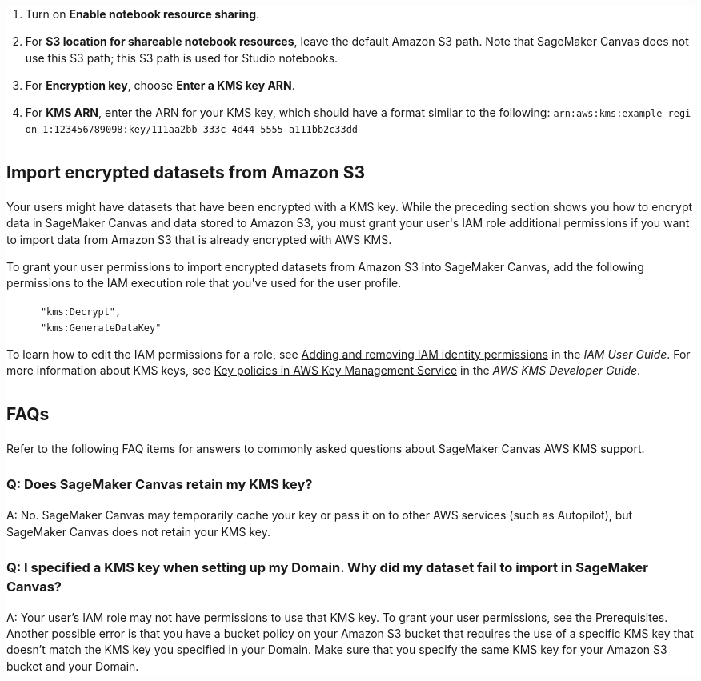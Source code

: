 

1. Turn on **Enable notebook resource sharing**\.

1. For **S3 location for shareable notebook resources**, leave the default Amazon S3 path\. Note that SageMaker Canvas does not use this S3 path; this S3 path is used for Studio notebooks\.

1. For **Encryption key**, choose **Enter a KMS key ARN**\.

1. For **KMS ARN**, enter the ARN for your KMS key, which should have a format similar to the following: `arn:aws:kms:example-region-1:123456789098:key/111aa2bb-333c-4d44-5555-a111bb2c33dd`

## Import encrypted datasets from Amazon S3<a name="canvas-kms-datasets"></a>

Your users might have datasets that have been encrypted with a KMS key\. While the preceding section shows you how to encrypt data in SageMaker Canvas and data stored to Amazon S3, you must grant your user's IAM role additional permissions if you want to import data from Amazon S3 that is already encrypted with AWS KMS\.

To grant your user permissions to import encrypted datasets from Amazon S3 into SageMaker Canvas, add the following permissions to the IAM execution role that you've used for the user profile\.

```
      "kms:Decrypt",
      "kms:GenerateDataKey"
```

To learn how to edit the IAM permissions for a role, see [Adding and removing IAM identity permissions](https://docs.aws.amazon.com/IAM/latest/UserGuide/access_policies_manage-attach-detach.html) in the *IAM User Guide*\. For more information about KMS keys, see [Key policies in AWS Key Management Service](https://docs.aws.amazon.com/kms/latest/developerguide/key-policies.html) in the *AWS KMS Developer Guide*\.

## FAQs<a name="canvas-kms-faqs"></a>

Refer to the following FAQ items for answers to commonly asked questions about SageMaker Canvas AWS KMS support\.

### Q: Does SageMaker Canvas retain my KMS key?<a name="canvas-kms-faqs-1"></a>

A: No\. SageMaker Canvas may temporarily cache your key or pass it on to other AWS services \(such as Autopilot\), but SageMaker Canvas does not retain your KMS key\.

### Q: I specified a KMS key when setting up my Domain\. Why did my dataset fail to import in SageMaker Canvas?<a name="canvas-kms-faqs-2"></a>

A: Your user’s IAM role may not have permissions to use that KMS key\. To grant your user permissions, see the [Prerequisites](#canvas-kms-app-data-prereqs)\. Another possible error is that you have a bucket policy on your Amazon S3 bucket that requires the use of a specific KMS key that doesn’t match the KMS key you specified in your Domain\. Make sure that you specify the same KMS key for your Amazon S3 bucket and your Domain\.
